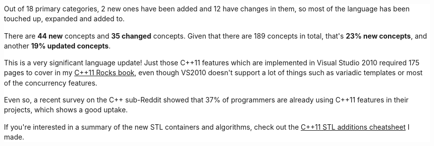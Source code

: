 Out of 18 primary categories, 2 new ones have been added and 12 have changes in them, so most of the language has been touched up, expanded and added to.

There are **44 new** concepts and **35 changed** concepts. Given that there are 189 concepts in total, that's **23% new concepts**, and another **19% updated concepts**.

This is a very significant language update! Just those C++11 features which are implemented in Visual Studio 2010 required 175 pages to cover in my [C++11 Rocks book](/books "C++11 Rocks"), even though VS2010 doesn't support a lot of things such as variadic templates or most of the concurrency features.

Even so, a recent survey on the C++ sub-Reddit showed that 37% of programmers are already using C++11 features in their projects, which shows a good uptake.

If you're interested in a summary of the new STL containers and algorithms, check out the [C++11 STL additions cheatsheet](/cpp11-stl-additions/ "C++11 STL additions") I made.